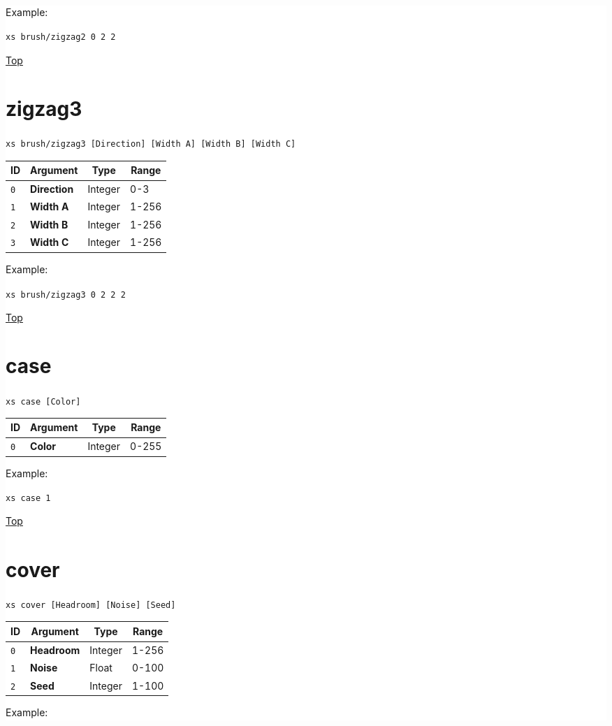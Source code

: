 Example:

```
xs brush/zigzag2 0 2 2
```
[Top](#)
# zigzag3

```
xs brush/zigzag3 [Direction] [Width A] [Width B] [Width C]
```

ID | Argument | Type | Range
-- | -------- | ---- | -----
`0` | **Direction** | Integer | 0-3
`1` | **Width A** | Integer | 1-256
`2` | **Width B** | Integer | 1-256
`3` | **Width C** | Integer | 1-256

Example:

```
xs brush/zigzag3 0 2 2 2
```
[Top](#)
# case

```
xs case [Color]
```

ID | Argument | Type | Range
-- | -------- | ---- | -----
`0` | **Color** | Integer | 0-255

Example:

```
xs case 1
```
[Top](#)
# cover

```
xs cover [Headroom] [Noise] [Seed]
```

ID | Argument | Type | Range
-- | -------- | ---- | -----
`0` | **Headroom** | Integer | 1-256
`1` | **Noise** | Float | 0-100
`2` | **Seed** | Integer | 1-100

Example:
